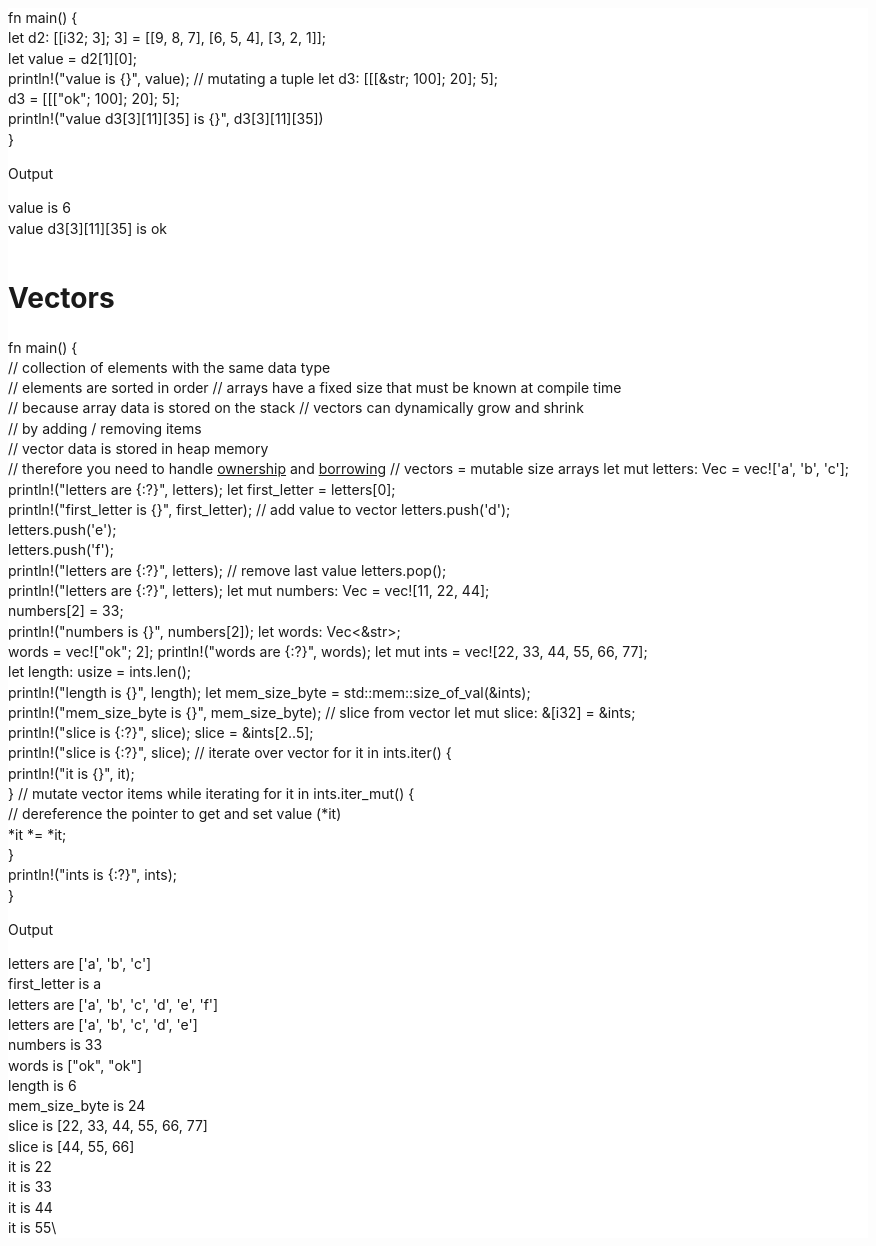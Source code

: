 fn main() {\
    let d2: [[i32; 3]; 3] = [[9, 8, 7], [6, 5, 4], [3, 2, 1]];\
    let value = d2[1][0];\
    println!("value is {}", value); // mutating a tuple let d3: [[[&str; 100]; 20]; 5];\
    d3 = [[["ok"; 100]; 20]; 5];\
    println!("value d3[3][11][35] is {}", d3[3][11][35])\
}

Output

value is 6\
value d3[3][11][35] is ok

Vectors
=======

fn main() {\
    // collection of elements with the same data type\
    // elements are sorted in order // arrays have a fixed size that must be known at compile time\
    // because array data is stored on the stack // vectors can dynamically grow and shrink\
    // by adding / removing items\
    // vector data is stored in heap memory\
    // therefore you need to handle [ownership](https://itnext.io/deep-dive-into-rust-for-node-js-developers-5faace6dc71f#9670) and [borrowing](https://itnext.io/deep-dive-into-rust-for-node-js-developers-5faace6dc71f#f08a) // vectors = mutable size arrays let mut letters: Vec<char> = vec!['a', 'b', 'c'];\
    println!("letters are {:?}", letters); let first_letter = letters[0];\
    println!("first_letter is {}", first_letter); // add value to vector letters.push('d');\
    letters.push('e');\
    letters.push('f');\
    println!("letters are {:?}", letters); // remove last value letters.pop();\
    println!("letters are {:?}", letters); let mut numbers: Vec<i32> = vec![11, 22, 44];\
    numbers[2] = 33;\
    println!("numbers is {}", numbers[2]); let words: Vec<&str>;\
    words = vec!["ok"; 2]; println!("words are {:?}", words); let mut ints = vec![22, 33, 44, 55, 66, 77];\
    let length: usize = ints.len();\
    println!("length is {}", length); let mem_size_byte = std::mem::size_of_val(&ints);\
    println!("mem_size_byte is {}", mem_size_byte); // slice from vector let mut slice: &[i32] = &ints;\
    println!("slice is {:?}", slice); slice = &ints[2..5];\
    println!("slice is {:?}", slice); // iterate over vector for it in ints.iter() {\
        println!("it is {}", it);\
    } // mutate vector items while iterating for it in ints.iter_mut() {\
        // dereference the pointer to get and set value (*it)\
        *it *= *it;\
    }\
    println!("ints is {:?}", ints);\
}

Output

letters are ['a', 'b', 'c']\
first_letter is a\
letters are ['a', 'b', 'c', 'd', 'e', 'f']\
letters are ['a', 'b', 'c', 'd', 'e']\
numbers is 33\
words is ["ok", "ok"]\
length is 6\
mem_size_byte is 24\
slice is [22, 33, 44, 55, 66, 77]\
slice is [44, 55, 66]\
it is 22\
it is 33\
it is 44\
it is 55\